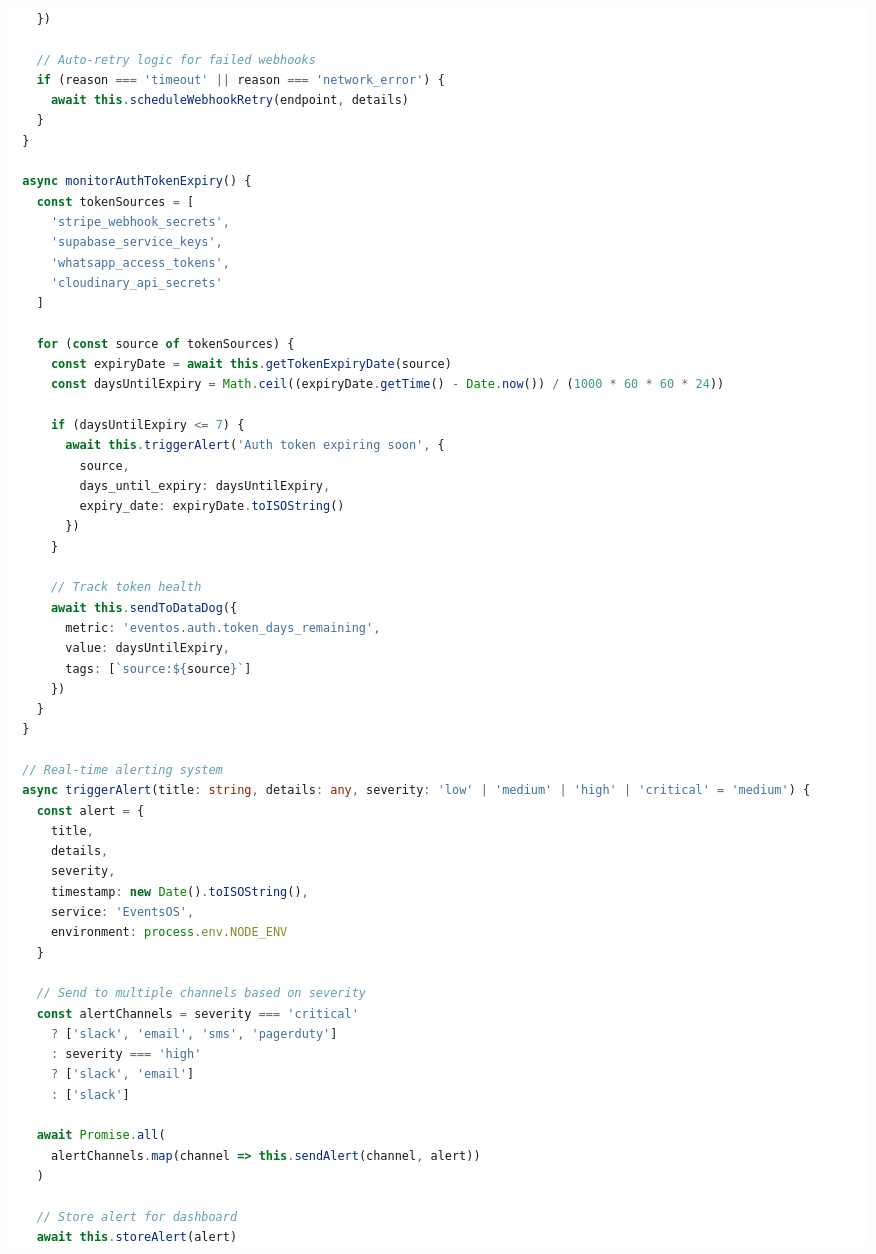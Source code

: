 ```typescript
    })

    // Auto-retry logic for failed webhooks
    if (reason === 'timeout' || reason === 'network_error') {
      await this.scheduleWebhookRetry(endpoint, details)
    }
  }

  async monitorAuthTokenExpiry() {
    const tokenSources = [
      'stripe_webhook_secrets',
      'supabase_service_keys',
      'whatsapp_access_tokens',
      'cloudinary_api_secrets'
    ]

    for (const source of tokenSources) {
      const expiryDate = await this.getTokenExpiryDate(source)
      const daysUntilExpiry = Math.ceil((expiryDate.getTime() - Date.now()) / (1000 * 60 * 60 * 24))

      if (daysUntilExpiry <= 7) {
        await this.triggerAlert('Auth token expiring soon', {
          source,
          days_until_expiry: daysUntilExpiry,
          expiry_date: expiryDate.toISOString()
        })
      }

      // Track token health
      await this.sendToDataDog({
        metric: 'eventos.auth.token_days_remaining',
        value: daysUntilExpiry,
        tags: [`source:${source}`]
      })
    }
  }

  // Real-time alerting system
  async triggerAlert(title: string, details: any, severity: 'low' | 'medium' | 'high' | 'critical' = 'medium') {
    const alert = {
      title,
      details,
      severity,
      timestamp: new Date().toISOString(),
      service: 'EventsOS',
      environment: process.env.NODE_ENV
    }

    // Send to multiple channels based on severity
    const alertChannels = severity === 'critical' 
      ? ['slack', 'email', 'sms', 'pagerduty']
      : severity === 'high'
      ? ['slack', 'email']
      : ['slack']

    await Promise.all(
      alertChannels.map(channel => this.sendAlert(channel, alert))
    )

    // Store alert for dashboard
    await this.storeAlert(alert)
```